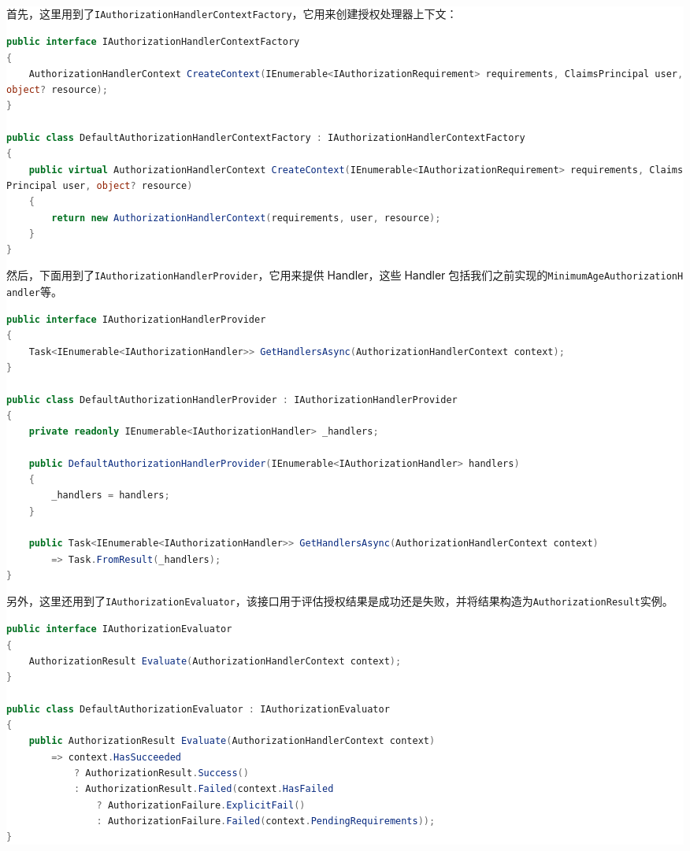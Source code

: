 首先，这里用到了`IAuthorizationHandlerContextFactory`，它用来创建授权处理器上下文：

```csharp
public interface IAuthorizationHandlerContextFactory
{
    AuthorizationHandlerContext CreateContext(IEnumerable<IAuthorizationRequirement> requirements, ClaimsPrincipal user, object? resource);
}

public class DefaultAuthorizationHandlerContextFactory : IAuthorizationHandlerContextFactory
{
    public virtual AuthorizationHandlerContext CreateContext(IEnumerable<IAuthorizationRequirement> requirements, ClaimsPrincipal user, object? resource)
    {
        return new AuthorizationHandlerContext(requirements, user, resource);
    }
}
```

然后，下面用到了`IAuthorizationHandlerProvider`，它用来提供 Handler，这些 Handler 包括我们之前实现的`MinimumAgeAuthorizationHandler`等。

```csharp
public interface IAuthorizationHandlerProvider
{
    Task<IEnumerable<IAuthorizationHandler>> GetHandlersAsync(AuthorizationHandlerContext context);
}

public class DefaultAuthorizationHandlerProvider : IAuthorizationHandlerProvider
{
    private readonly IEnumerable<IAuthorizationHandler> _handlers;

    public DefaultAuthorizationHandlerProvider(IEnumerable<IAuthorizationHandler> handlers)
    {
        _handlers = handlers;
    }

    public Task<IEnumerable<IAuthorizationHandler>> GetHandlersAsync(AuthorizationHandlerContext context)
        => Task.FromResult(_handlers);
}
```

另外，这里还用到了`IAuthorizationEvaluator`，该接口用于评估授权结果是成功还是失败，并将结果构造为`AuthorizationResult`实例。

```csharp
public interface IAuthorizationEvaluator
{
    AuthorizationResult Evaluate(AuthorizationHandlerContext context);
}

public class DefaultAuthorizationEvaluator : IAuthorizationEvaluator
{
    public AuthorizationResult Evaluate(AuthorizationHandlerContext context)
        => context.HasSucceeded
            ? AuthorizationResult.Success()
            : AuthorizationResult.Failed(context.HasFailed
                ? AuthorizationFailure.ExplicitFail()
                : AuthorizationFailure.Failed(context.PendingRequirements));
}
```
